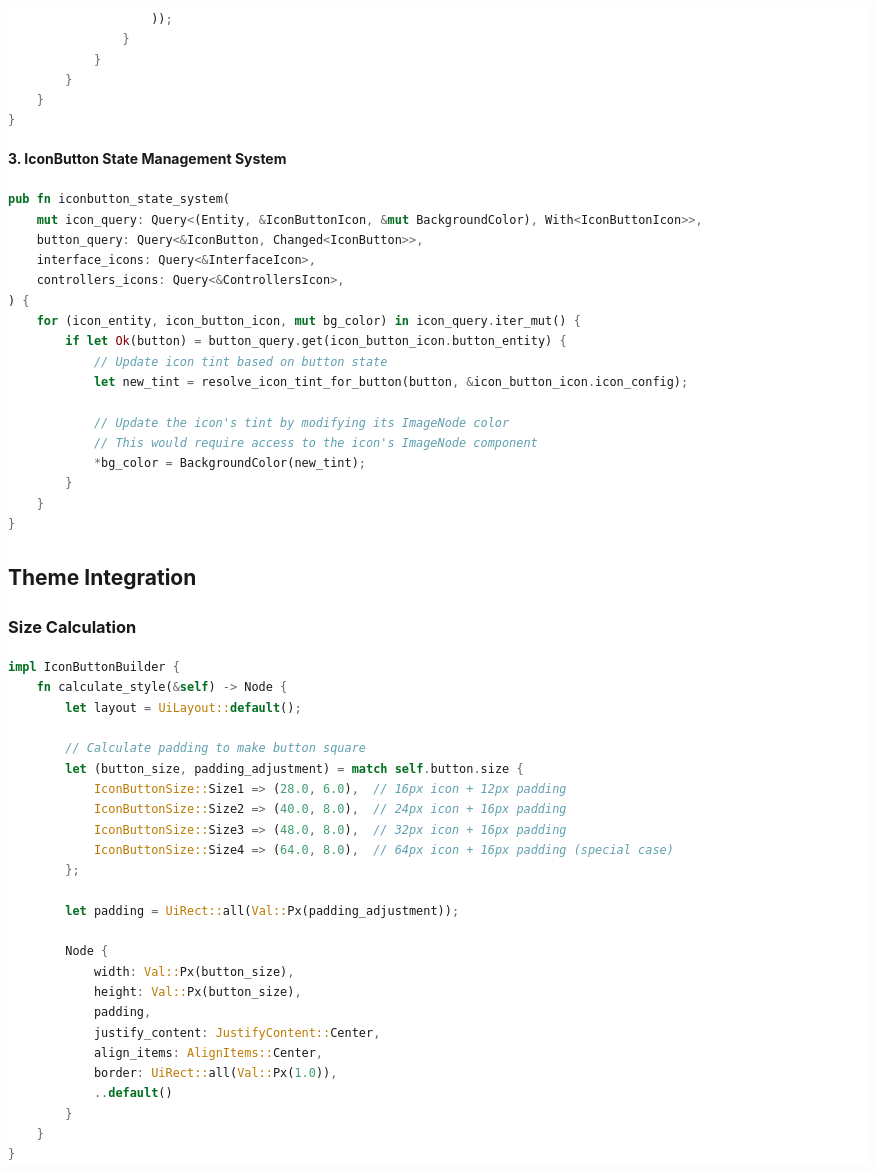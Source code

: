 ```rust
                    ));
                }
            }
        }
    }
}
```

#### 3. IconButton State Management System

```rust
pub fn iconbutton_state_system(
    mut icon_query: Query<(Entity, &IconButtonIcon, &mut BackgroundColor), With<IconButtonIcon>>,
    button_query: Query<&IconButton, Changed<IconButton>>,
    interface_icons: Query<&InterfaceIcon>,
    controllers_icons: Query<&ControllersIcon>,
) {
    for (icon_entity, icon_button_icon, mut bg_color) in icon_query.iter_mut() {
        if let Ok(button) = button_query.get(icon_button_icon.button_entity) {
            // Update icon tint based on button state
            let new_tint = resolve_icon_tint_for_button(button, &icon_button_icon.icon_config);
            
            // Update the icon's tint by modifying its ImageNode color
            // This would require access to the icon's ImageNode component
            *bg_color = BackgroundColor(new_tint);
        }
    }
}
```

## Theme Integration

### Size Calculation

```rust
impl IconButtonBuilder {
    fn calculate_style(&self) -> Node {
        let layout = UiLayout::default();
        
        // Calculate padding to make button square
        let (button_size, padding_adjustment) = match self.button.size {
            IconButtonSize::Size1 => (28.0, 6.0),  // 16px icon + 12px padding
            IconButtonSize::Size2 => (40.0, 8.0),  // 24px icon + 16px padding
            IconButtonSize::Size3 => (48.0, 8.0),  // 32px icon + 16px padding
            IconButtonSize::Size4 => (64.0, 8.0),  // 64px icon + 16px padding (special case)
        };
        
        let padding = UiRect::all(Val::Px(padding_adjustment));
        
        Node {
            width: Val::Px(button_size),
            height: Val::Px(button_size),
            padding,
            justify_content: JustifyContent::Center,
            align_items: AlignItems::Center,
            border: UiRect::all(Val::Px(1.0)),
            ..default()
        }
    }
}
```
